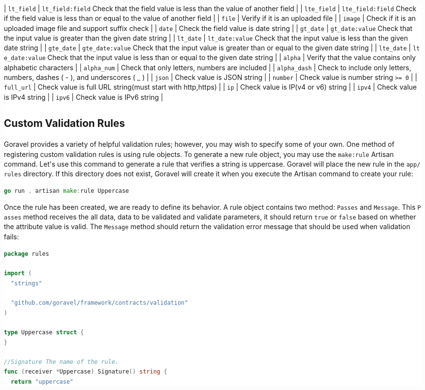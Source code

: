 | `lt_field`  | `lt_field:field` Check that the field value is less than the value of another field |
| `lte_field`  | `lte_field:field` Check if the field value is less than or equal to the value of another field |
| `file`  | Verify if it is an uploaded file |
| `image`  | Check if it is an uploaded image file and support suffix check |
| `date`  | Check the field value is date string |
| `gt_date`  | `gt_date:value` Check that the input value is greater than the given date string |
| `lt_date`  | `lt_date:value` Check that the input value is less than the given date string |
| `gte_date`  | `gte_date:value` Check that the input value is greater than or equal to the given date string |
| `lte_date`  | `lte_date:value` Check that the input value is less than or equal to the given date string |
| `alpha`  | Verify that the value contains only alphabetic characters |
| `alpha_num`  | Check that only letters, numbers are included |
| `alpha_dash`  | Check to include only letters, numbers, dashes ( - ), and underscores ( _ ) |
| `json`  | Check value is JSON string |
| `number`  | Check value is number string `>= 0` |
| `full_url`  | Check value is full URL string(must start with http,https) |
| `ip`  | Check value is IP(v4 or v6) string |
| `ipv4`  | Check value is IPv4 string |
| `ipv6`  | Check value is IPv6 string |

## Custom Validation Rules

Goravel provides a variety of helpful validation rules; however, you may wish to specify some of your own. One method of registering custom validation rules is using rule objects. To generate a new rule object, you may use the `make:rule` Artisan command. Let's use this command to generate a rule that verifies a string is uppercase. Goravel will place the new rule in the `app/rules` directory. If this directory does not exist, Goravel will create it when you execute the Artisan command to create your rule:

```go
go run . artisan make:rule Uppercase
```

Once the rule has been created, we are ready to define its behavior. A rule object contains two method: `Passes` and `Message`. This `Passes` method receives the all data, data to be validated and validate parameters, it should return `true` or `false` based on whether the attribute value is valid. The `Message` method should return the validation error message that should be used when validation fails:

```go
package rules

import (
  "strings"

  "github.com/goravel/framework/contracts/validation"
)

type Uppercase struct {
}

//Signature The name of the rule.
func (receiver *Uppercase) Signature() string {
  return "uppercase"
```